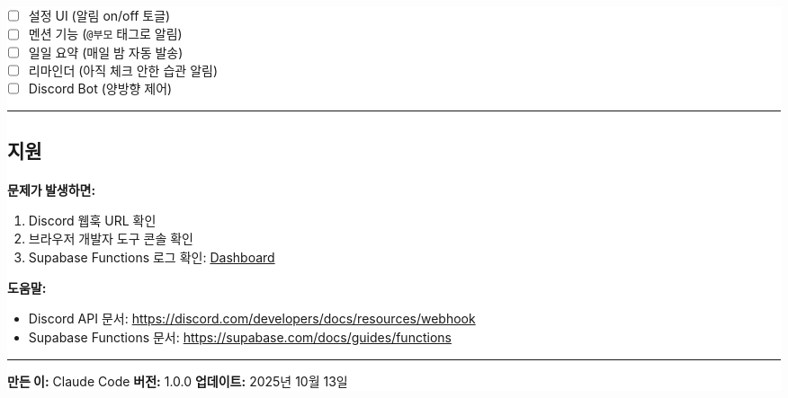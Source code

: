 - [ ] 설정 UI (알림 on/off 토글)
- [ ] 멘션 기능 (`@부모` 태그로 알림)
- [ ] 일일 요약 (매일 밤 자동 발송)
- [ ] 리마인더 (아직 체크 안한 습관 알림)
- [ ] Discord Bot (양방향 제어)

---

## 지원

**문제가 발생하면:**
1. Discord 웹훅 URL 확인
2. 브라우저 개발자 도구 콘솔 확인
3. Supabase Functions 로그 확인: [Dashboard](https://supabase.com/dashboard/project/gqvyzqodyspvwlwfjmfg/functions)

**도움말:**
- Discord API 문서: https://discord.com/developers/docs/resources/webhook
- Supabase Functions 문서: https://supabase.com/docs/guides/functions

---

**만든 이:** Claude Code
**버전:** 1.0.0
**업데이트:** 2025년 10월 13일
